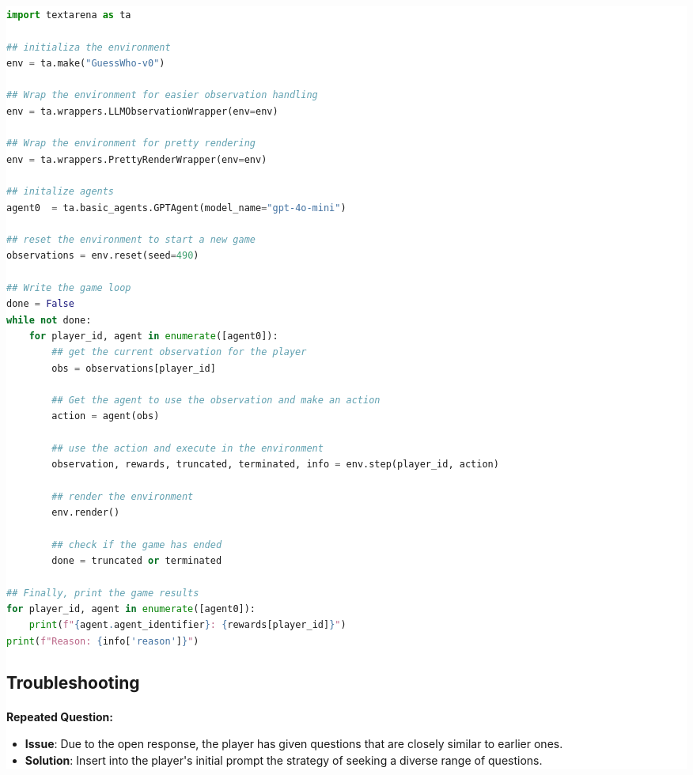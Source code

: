 ```python
import textarena as ta

## initializa the environment
env = ta.make("GuessWho-v0")

## Wrap the environment for easier observation handling
env = ta.wrappers.LLMObservationWrapper(env=env)

## Wrap the environment for pretty rendering
env = ta.wrappers.PrettyRenderWrapper(env=env)

## initalize agents
agent0  = ta.basic_agents.GPTAgent(model_name="gpt-4o-mini")

## reset the environment to start a new game
observations = env.reset(seed=490)

## Write the game loop
done = False
while not done:
    for player_id, agent in enumerate([agent0]):
        ## get the current observation for the player
        obs = observations[player_id]

        ## Get the agent to use the observation and make an action
        action = agent(obs) 

        ## use the action and execute in the environment
        observation, rewards, truncated, terminated, info = env.step(player_id, action)

        ## render the environment
        env.render()

        ## check if the game has ended
        done = truncated or terminated

## Finally, print the game results
for player_id, agent in enumerate([agent0]):
    print(f"{agent.agent_identifier}: {rewards[player_id]}")
print(f"Reason: {info['reason']}")
```

## Troubleshooting

**Repeated Question:**

- **Issue**: Due to the open response, the player has given questions that are closely similar to earlier ones.
- **Solution**: Insert into the player's initial prompt the strategy of seeking a diverse range of questions.
